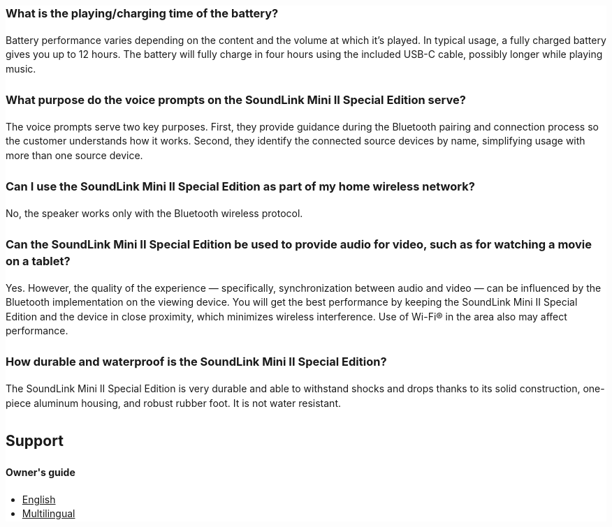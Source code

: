 <span id="E582E0E540A4D1F2EDB982F93D7D03C5"></span>

### What is the playing/charging time of the battery?

Battery performance varies depending on the content and the volume at which it’s played. In typical usage, a fully charged battery gives you up to 12 hours. The battery will fully charge in four hours using the included USB-C cable, possibly longer while playing music.  

<span id="7DF20175F7109D697138D977706D6827"></span>

### What purpose do the voice prompts on the SoundLink Mini II Special Edition serve?

The voice prompts serve two key purposes. First, they provide guidance during the Bluetooth pairing and connection process so the customer understands how it works. Second, they identify the connected source devices by name, simplifying usage with more than one source device.  

<span id="0F8F20881FF552083A952CCB2F1A0F73"></span>

### Can I use the SoundLink Mini II Special Edition as part of my home wireless network?

No, the speaker works only with the Bluetooth wireless protocol.  

<span id="96EC75850C1645CB468827A098DC5D1C"></span>

### Can the SoundLink Mini II Special Edition be used to provide audio for video, such as for watching a movie on a tablet?

Yes. However, the quality of the experience — specifically, synchronization between audio and video — can be influenced by the Bluetooth implementation on the viewing device. You will get the best performance by keeping the SoundLink Mini II Special Edition and the device in close proximity, which minimizes wireless interference. Use of Wi-Fi® in the area also may affect performance.  

<span id="5D162889D82C76CB02E0A187FDE2087C"></span>

### How durable and waterproof is the SoundLink Mini II Special Edition?

The SoundLink Mini II Special Edition is very durable and able to withstand shocks and drops thanks to its solid construction, one-piece aluminum housing, and robust rubber foot. It is not water resistant.  

<span id="ProductTabs_tab4"></span>

## Support

<span id="53B75D771DA634A4CC352C48EFA06777"></span>

#### Owner's guide

-    [English](//assets.bose.com/content/dam/Bose_DAM/Web/consumer_electronics/global/products/speakers/soundlink_mini_ii/pdf/838445_og_soundlink-mini-ii_special_en.pdf "English")
-    [Multilingual](//assets.bose.com/content/dam/Bose_DAM/Web/consumer_electronics/global/products/speakers/soundlink_mini_ii/pdf/838445_og_soundlink-mini-ii_special_ml.pdf "Multilingual")
